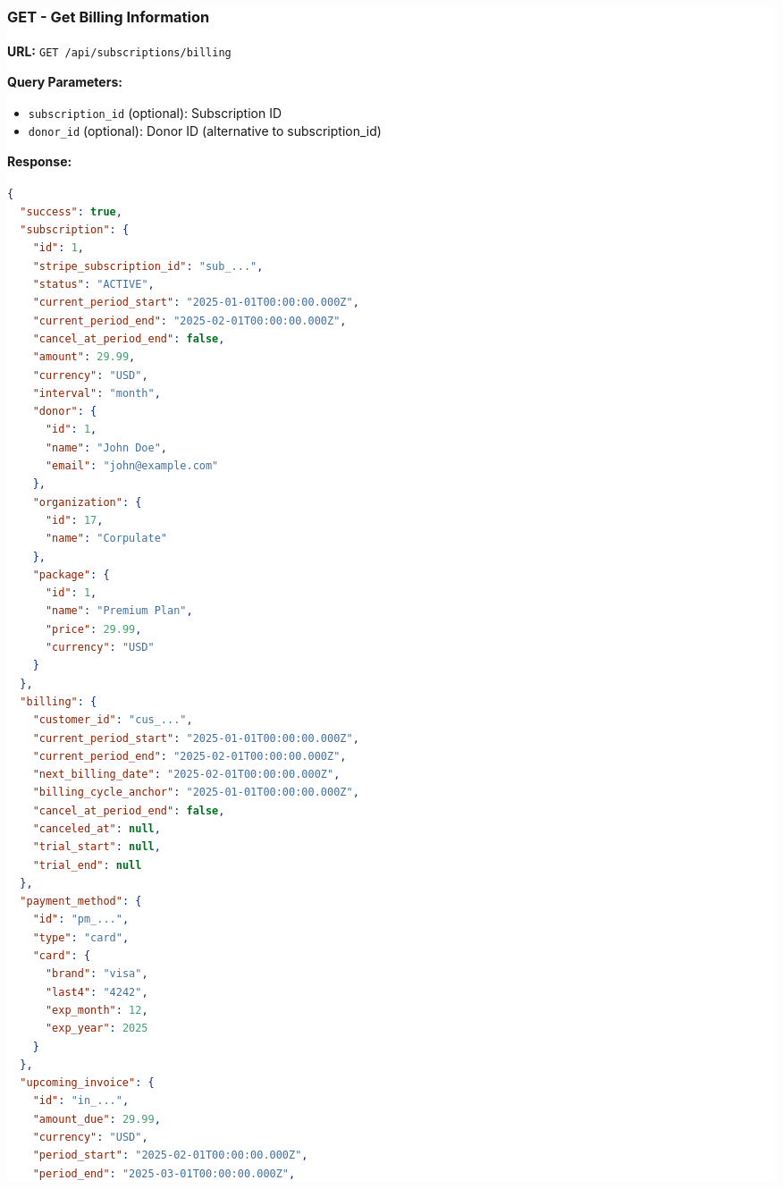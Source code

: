 ### GET - Get Billing Information
**URL:** `GET /api/subscriptions/billing`

**Query Parameters:**
- `subscription_id` (optional): Subscription ID
- `donor_id` (optional): Donor ID (alternative to subscription_id)

**Response:**
```json
{
  "success": true,
  "subscription": {
    "id": 1,
    "stripe_subscription_id": "sub_...",
    "status": "ACTIVE",
    "current_period_start": "2025-01-01T00:00:00.000Z",
    "current_period_end": "2025-02-01T00:00:00.000Z",
    "cancel_at_period_end": false,
    "amount": 29.99,
    "currency": "USD",
    "interval": "month",
    "donor": {
      "id": 1,
      "name": "John Doe",
      "email": "john@example.com"
    },
    "organization": {
      "id": 17,
      "name": "Corpulate"
    },
    "package": {
      "id": 1,
      "name": "Premium Plan",
      "price": 29.99,
      "currency": "USD"
    }
  },
  "billing": {
    "customer_id": "cus_...",
    "current_period_start": "2025-01-01T00:00:00.000Z",
    "current_period_end": "2025-02-01T00:00:00.000Z",
    "next_billing_date": "2025-02-01T00:00:00.000Z",
    "billing_cycle_anchor": "2025-01-01T00:00:00.000Z",
    "cancel_at_period_end": false,
    "canceled_at": null,
    "trial_start": null,
    "trial_end": null
  },
  "payment_method": {
    "id": "pm_...",
    "type": "card",
    "card": {
      "brand": "visa",
      "last4": "4242",
      "exp_month": 12,
      "exp_year": 2025
    }
  },
  "upcoming_invoice": {
    "id": "in_...",
    "amount_due": 29.99,
    "currency": "USD",
    "period_start": "2025-02-01T00:00:00.000Z",
    "period_end": "2025-03-01T00:00:00.000Z",
```